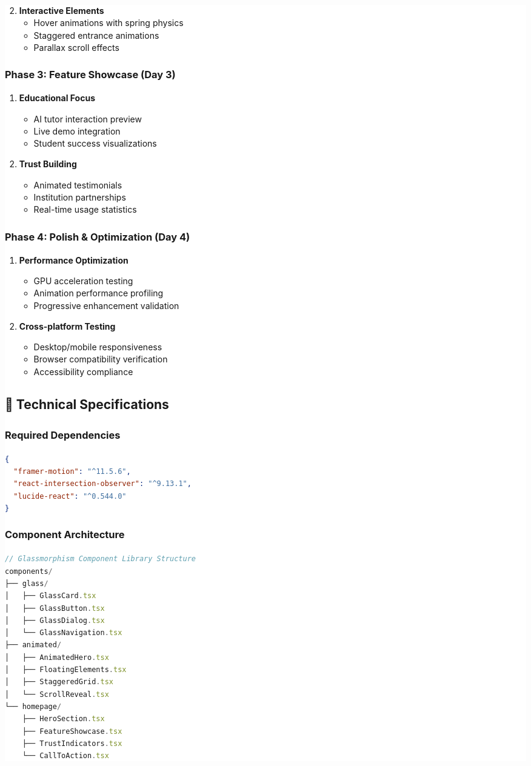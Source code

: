 2. **Interactive Elements**
   - Hover animations with spring physics
   - Staggered entrance animations
   - Parallax scroll effects

### Phase 3: Feature Showcase (Day 3)
1. **Educational Focus**
   - AI tutor interaction preview
   - Live demo integration
   - Student success visualizations

2. **Trust Building**
   - Animated testimonials
   - Institution partnerships
   - Real-time usage statistics

### Phase 4: Polish & Optimization (Day 4)
1. **Performance Optimization**
   - GPU acceleration testing
   - Animation performance profiling
   - Progressive enhancement validation

2. **Cross-platform Testing**
   - Desktop/mobile responsiveness
   - Browser compatibility verification
   - Accessibility compliance

## 🎯 Technical Specifications

### Required Dependencies
```json
{
  "framer-motion": "^11.5.6",
  "react-intersection-observer": "^9.13.1",
  "lucide-react": "^0.544.0"
}
```

### Component Architecture
```typescript
// Glassmorphism Component Library Structure
components/
├── glass/
│   ├── GlassCard.tsx
│   ├── GlassButton.tsx
│   ├── GlassDialog.tsx
│   └── GlassNavigation.tsx
├── animated/
│   ├── AnimatedHero.tsx
│   ├── FloatingElements.tsx
│   ├── StaggeredGrid.tsx
│   └── ScrollReveal.tsx
└── homepage/
    ├── HeroSection.tsx
    ├── FeatureShowcase.tsx
    ├── TrustIndicators.tsx
    └── CallToAction.tsx
```
